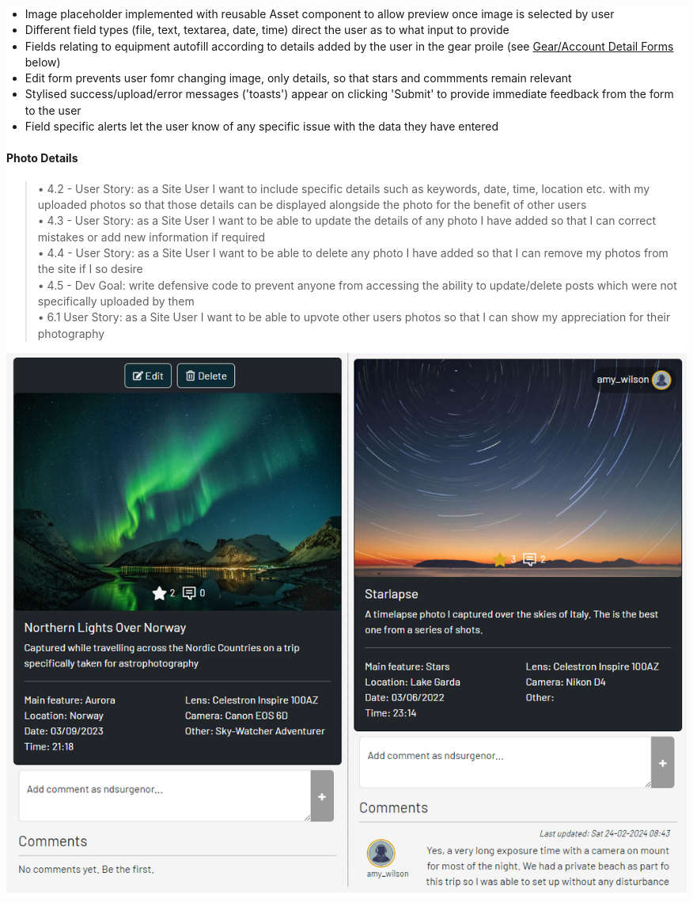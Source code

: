 
- Image placeholder implemented with reusable Asset component to allow preview once image is selected by user
- Different field types (file, text, textarea, date, time) direct the user as to what input to provide
- Fields relating to equipment autofill according to details added by the user in the gear proile (see [Gear/Account Detail Forms](#gearaccount-detail-forms) below)
- Edit form prevents user fomr changing image, only details, so that stars and commments remain relevant
- Stylised success/upload/error messages ('toasts') appear on clicking 'Submit' to provide immediate feedback from the form to the user
- Field specific alerts let the user know of any specific issue with the data they have entered

#### Photo Details
> &bull; 4.2 - User Story: as a Site User I want to include specific details such as keywords, date, time, location etc. with my uploaded photos so that those details can be displayed alongside the photo for the benefit of other users  
&bull; 4.3 - User Story: as a Site User I want to be able to update the details of any photo I have added so that I can correct mistakes or add new information if required  
&bull; 4.4 - User Story: as a Site User I want to be able to delete any photo I have added so that I can remove my photos from the site if I so desire  
&bull; 4.5 - Dev Goal: write defensive code to prevent anyone from accessing the ability to update/delete posts which were not specifically uploaded by them  
&bull; 6.1 User Story: as a Site User I want to be able to upvote other users photos so that I can show my appreciation for their photography    

![PhotoDetails](docs/fts-photo-details.png)
